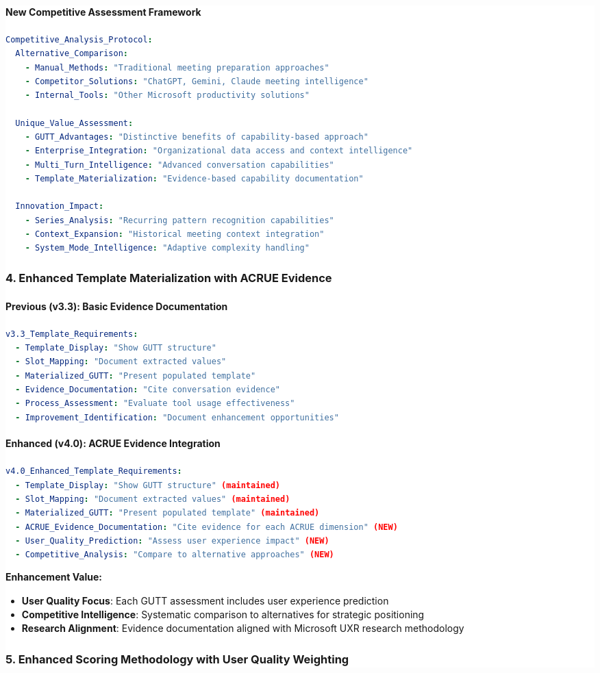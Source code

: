 #### **New Competitive Assessment Framework**
```yaml
Competitive_Analysis_Protocol:
  Alternative_Comparison:
    - Manual_Methods: "Traditional meeting preparation approaches"
    - Competitor_Solutions: "ChatGPT, Gemini, Claude meeting intelligence"
    - Internal_Tools: "Other Microsoft productivity solutions"
    
  Unique_Value_Assessment:
    - GUTT_Advantages: "Distinctive benefits of capability-based approach"
    - Enterprise_Integration: "Organizational data access and context intelligence"
    - Multi_Turn_Intelligence: "Advanced conversation capabilities"
    - Template_Materialization: "Evidence-based capability documentation"
    
  Innovation_Impact:
    - Series_Analysis: "Recurring pattern recognition capabilities"
    - Context_Expansion: "Historical meeting context integration"
    - System_Mode_Intelligence: "Adaptive complexity handling"
```

### **4. Enhanced Template Materialization with ACRUE Evidence**

#### **Previous (v3.3): Basic Evidence Documentation**
```yaml
v3.3_Template_Requirements:
  - Template_Display: "Show GUTT structure"
  - Slot_Mapping: "Document extracted values"
  - Materialized_GUTT: "Present populated template"
  - Evidence_Documentation: "Cite conversation evidence"
  - Process_Assessment: "Evaluate tool usage effectiveness"
  - Improvement_Identification: "Document enhancement opportunities"
```

#### **Enhanced (v4.0): ACRUE Evidence Integration**
```yaml
v4.0_Enhanced_Template_Requirements:
  - Template_Display: "Show GUTT structure" (maintained)
  - Slot_Mapping: "Document extracted values" (maintained)
  - Materialized_GUTT: "Present populated template" (maintained)
  - ACRUE_Evidence_Documentation: "Cite evidence for each ACRUE dimension" (NEW)
  - User_Quality_Prediction: "Assess user experience impact" (NEW)
  - Competitive_Analysis: "Compare to alternative approaches" (NEW)
```

**Enhancement Value:**
- **User Quality Focus**: Each GUTT assessment includes user experience prediction
- **Competitive Intelligence**: Systematic comparison to alternatives for strategic positioning
- **Research Alignment**: Evidence documentation aligned with Microsoft UXR research methodology

### **5. Enhanced Scoring Methodology with User Quality Weighting**
